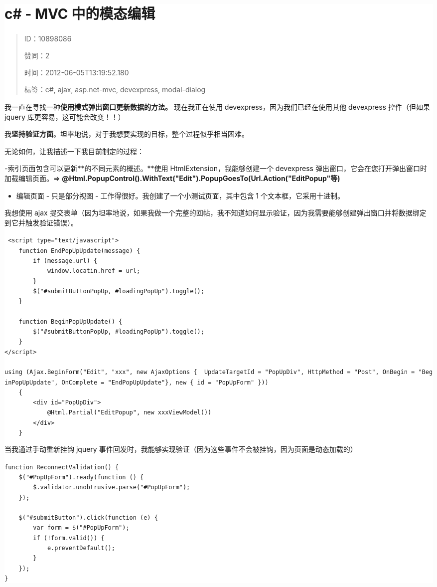 # c# - MVC 中的模态编辑

> ID：10898086
> 
> 赞同：2
> 
> 时间：2012-06-05T13:19:52.180
> 
> 标签：c#, ajax, asp.net-mvc, devexpress, modal-dialog

我一直在寻找一种**使用模式弹出窗口更新数据的方法。** 现在我正在使用 devexpress，因为我们已经在使用其他 devexpress 控件（但如果 jquery 库更容易，这可能会改变！！）

我**坚持验证方面**。坦率地说，对于我想要实现的目标，整个过程似乎相当困难。

无论如何，让我描述一下我目前制定的过程：

-索引页面包含可以更新**的不同元素的概述。**使用 HtmlExtension，我能够创建一个 devexpress 弹出窗口，它会在您打开弹出窗口时加载编辑页面。=> **@Html.PopupControl().WithText("Edit").PopupGoesTo(Url.Action("EditPopup"等)**

- 编辑页面 - 只是部分视图 - 工作得很好。我创建了一个小测试页面，其中包含 1 个文本框，它采用十进制。

我想使用 ajax 提交表单（因为坦率地说，如果我做一个完整的回帖，我不知道如何显示验证，因为我需要能够创建弹出窗口并将数据绑定到它并触发验证错误）。

```
 <script type="text/javascript">
    function EndPopUpUpdate(message) {
        if (message.url) {
            window.locatin.href = url;
        }
        $("#submitButtonPopUp, #loadingPopUp").toggle();
    }

    function BeginPopUpUpdate() {
        $("#submitButtonPopUp, #loadingPopUp").toggle();
    }
</script>

using (Ajax.BeginForm("Edit", "xxx", new AjaxOptions {  UpdateTargetId = "PopUpDiv", HttpMethod = "Post", OnBegin = "BeginPopUpUpdate", OnComplete = "EndPopUpUpdate"}, new { id = "PopUpForm" }))
    {
        <div id="PopUpDiv">
            @Html.Partial("EditPopup", new xxxViewModel())
        </div>
    } 
```

当我通过手动重新挂钩 jquery 事件回发时，我能够实现验证（因为这些事件不会被挂钩，因为页面是动态加载的）

```
function ReconnectValidation() {
    $("#PopUpForm").ready(function () {
        $.validator.unobtrusive.parse("#PopUpForm");
    });

    $("#submitButton").click(function (e) {
        var form = $("#PopUpForm");
        if (!form.valid()) {
            e.preventDefault();
        }
    });
} 
```
